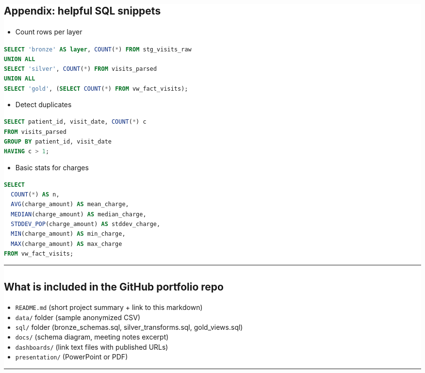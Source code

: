 
## Appendix: helpful SQL snippets

* Count rows per layer

```sql
SELECT 'bronze' AS layer, COUNT(*) FROM stg_visits_raw
UNION ALL
SELECT 'silver', COUNT(*) FROM visits_parsed
UNION ALL
SELECT 'gold', (SELECT COUNT(*) FROM vw_fact_visits);
```

* Detect duplicates

```sql
SELECT patient_id, visit_date, COUNT(*) c
FROM visits_parsed
GROUP BY patient_id, visit_date
HAVING c > 1;
```

* Basic stats for charges

```sql
SELECT
  COUNT(*) AS n,
  AVG(charge_amount) AS mean_charge,
  MEDIAN(charge_amount) AS median_charge,
  STDDEV_POP(charge_amount) AS stddev_charge,
  MIN(charge_amount) AS min_charge,
  MAX(charge_amount) AS max_charge
FROM vw_fact_visits;
```

---

## What is included in the GitHub portfolio repo

* `README.md` (short project summary + link to this markdown)
* `data/` folder (sample anonymized CSV)
* `sql/` folder (bronze_schemas.sql, silver_transforms.sql, gold_views.sql)
* `docs/` (schema diagram, meeting notes excerpt)
* `dashboards/` (link text files with published URLs)
* `presentation/` (PowerPoint or PDF)

---
